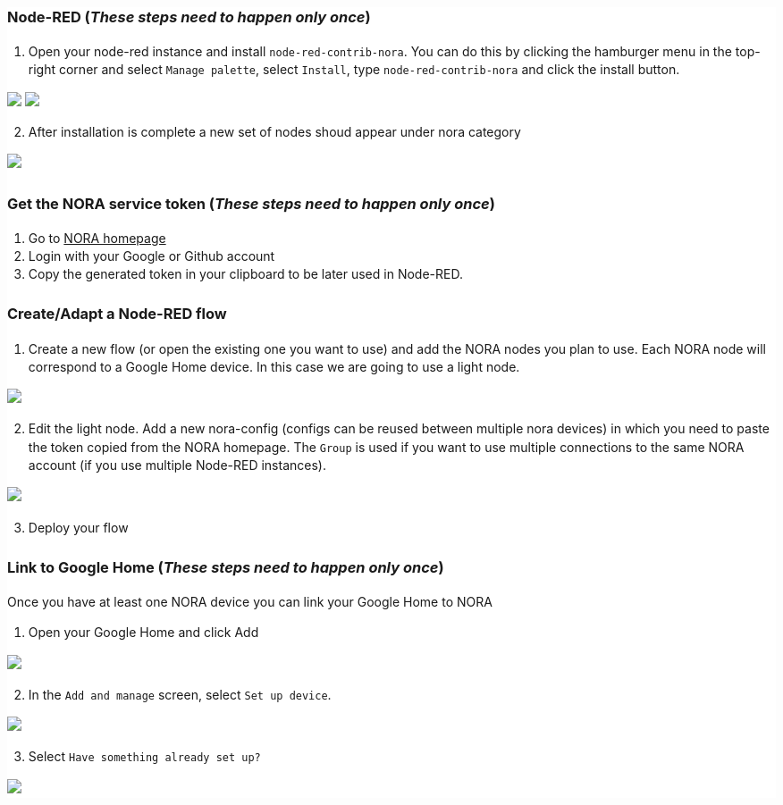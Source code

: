 ### Node-RED (*These steps need to happen only once*)

1. Open your node-red instance and install `node-red-contrib-nora`. You can do this by clicking the hamburger menu in the top-right corner and select `Manage palette`, select `Install`, type `node-red-contrib-nora` and click the install button.

<img src="https://raw.githubusercontent.com/andrei-tatar/node-red-contrib-nora/master/doc/1_pallete.png" width=350>
<img src="https://raw.githubusercontent.com/andrei-tatar/node-red-contrib-nora/master/doc/2_pallete_install.png" width=500>

2. After installation is complete a new set of nodes shoud appear under nora category

<img src="https://raw.githubusercontent.com/andrei-tatar/node-red-contrib-nora/master/doc/3_new_nodes.png" width=200>

### Get the NORA service token (*These steps need to happen only once*)

1. Go to [NORA homepage](https://node-red-google-home.herokuapp.com/)
2. Login with your Google or Github account
3. Copy the generated token in your clipboard to be later used in Node-RED.

### Create/Adapt a Node-RED flow

1. Create a new flow (or open the existing one you want to use) and add the NORA nodes you plan to use. Each NORA node will correspond to a Google Home device. In this case we are going to use a light node.

<img src="https://raw.githubusercontent.com/andrei-tatar/node-red-contrib-nora/master/doc/4_flow.png" width=400>

2. Edit the light node. Add a new nora-config (configs can be reused between multiple nora devices) in which you need to paste the token copied from the NORA homepage. The `Group` is used if you want to use multiple connections to the same NORA account (if you use multiple Node-RED instances).

<img src="https://raw.githubusercontent.com/andrei-tatar/node-red-contrib-nora/master/doc/5_edit_node.png" width=800>

3. Deploy your flow

### Link to Google Home (*These steps need to happen only once*)
Once you have at least one NORA device you can link your Google Home to NORA

1. Open your Google Home and click Add

<img src="https://raw.githubusercontent.com/andrei-tatar/node-red-contrib-nora/master/doc/6_ghome_open.png" width=300>

2. In the `Add and manage` screen, select `Set up device`.

<img src="https://raw.githubusercontent.com/andrei-tatar/node-red-contrib-nora/master/doc/7_ghome_add.png" width=300>

3. Select `Have something already set up?`

<img src="https://raw.githubusercontent.com/andrei-tatar/node-red-contrib-nora/master/doc/8_ghome_setup.png" width=300>
